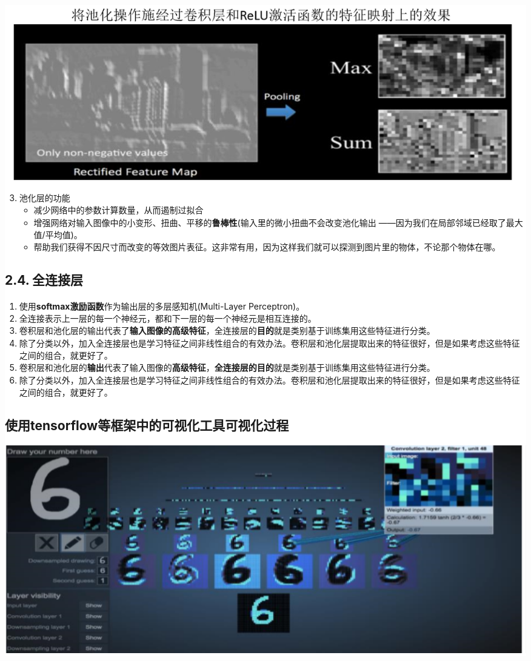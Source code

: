 ![](img/cnn/13.png)

3. 池化层的功能
    + 减少网络中的参数计算数量，从而遏制过拟合
    + 增强网络对输入图像中的小变形、扭曲、平移的**鲁棒性**(输入里的微小扭曲不会改变池化输出 ——因为我们在局部邻域已经取了最大值/平均值)。
    + 帮助我们获得不因尺寸而改变的等效图片表征。这非常有用，因为这样我们就可以探测到图片里的物体，不论那个物体在哪。

## 2.4. 全连接层
1. 使用**softmax激励函数**作为输出层的多层感知机(Multi-Layer Perceptron)。
2. 全连接表示上一层的每一个神经元，都和下一层的每一个神经元是相互连接的。
3. 卷积层和池化层的输出代表了**输入图像的高级特征**，全连接层的**目的**就是类别基于训练集用这些特征进行分类。
4. 除了分类以外，加入全连接层也是学习特征之间非线性组合的有效办法。卷积层和池化层提取出来的特征很好，但是如果考虑这些特征之间的组合，就更好了。
5. 卷积层和池化层的**输出**代表了输入图像的**高级特征**，**全连接层的目的**就是类别基于训练集用这些特征进行分类。
6. 除了分类以外，加入全连接层也是学习特征之间非线性组合的有效办法。卷积层和池化层提取出来的特征很好，但是如果考虑这些特征之间的组合，就更好了。

使用tensorflow等框架中的可视化工具可视化过程
---
![](img/cnn/16.png)
